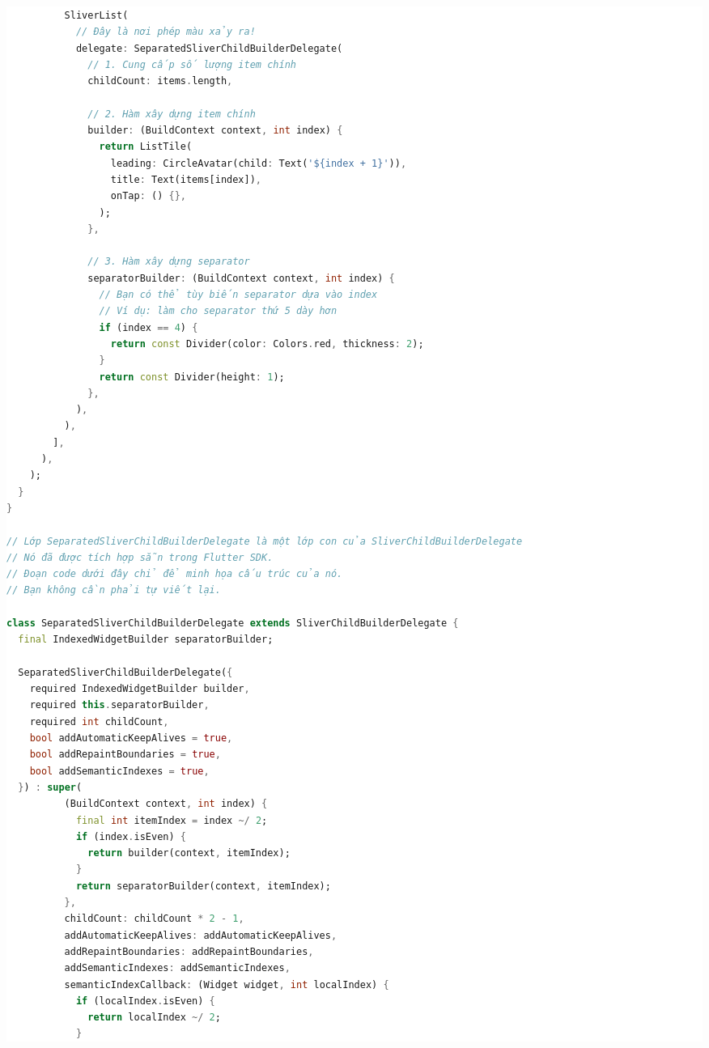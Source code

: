 ```dart
          SliverList(
            // Đây là nơi phép màu xảy ra!
            delegate: SeparatedSliverChildBuilderDelegate(
              // 1. Cung cấp số lượng item chính
              childCount: items.length,

              // 2. Hàm xây dựng item chính
              builder: (BuildContext context, int index) {
                return ListTile(
                  leading: CircleAvatar(child: Text('${index + 1}')),
                  title: Text(items[index]),
                  onTap: () {},
                );
              },

              // 3. Hàm xây dựng separator
              separatorBuilder: (BuildContext context, int index) {
                // Bạn có thể tùy biến separator dựa vào index
                // Ví dụ: làm cho separator thứ 5 dày hơn
                if (index == 4) {
                  return const Divider(color: Colors.red, thickness: 2);
                }
                return const Divider(height: 1);
              },
            ),
          ),
        ],
      ),
    );
  }
}

// Lớp SeparatedSliverChildBuilderDelegate là một lớp con của SliverChildBuilderDelegate
// Nó đã được tích hợp sẵn trong Flutter SDK.
// Đoạn code dưới đây chỉ để minh họa cấu trúc của nó.
// Bạn không cần phải tự viết lại.

class SeparatedSliverChildBuilderDelegate extends SliverChildBuilderDelegate {
  final IndexedWidgetBuilder separatorBuilder;

  SeparatedSliverChildBuilderDelegate({
    required IndexedWidgetBuilder builder,
    required this.separatorBuilder,
    required int childCount,
    bool addAutomaticKeepAlives = true,
    bool addRepaintBoundaries = true,
    bool addSemanticIndexes = true,
  }) : super(
          (BuildContext context, int index) {
            final int itemIndex = index ~/ 2;
            if (index.isEven) {
              return builder(context, itemIndex);
            }
            return separatorBuilder(context, itemIndex);
          },
          childCount: childCount * 2 - 1,
          addAutomaticKeepAlives: addAutomaticKeepAlives,
          addRepaintBoundaries: addRepaintBoundaries,
          addSemanticIndexes: addSemanticIndexes,
          semanticIndexCallback: (Widget widget, int localIndex) {
            if (localIndex.isEven) {
              return localIndex ~/ 2;
            }
```